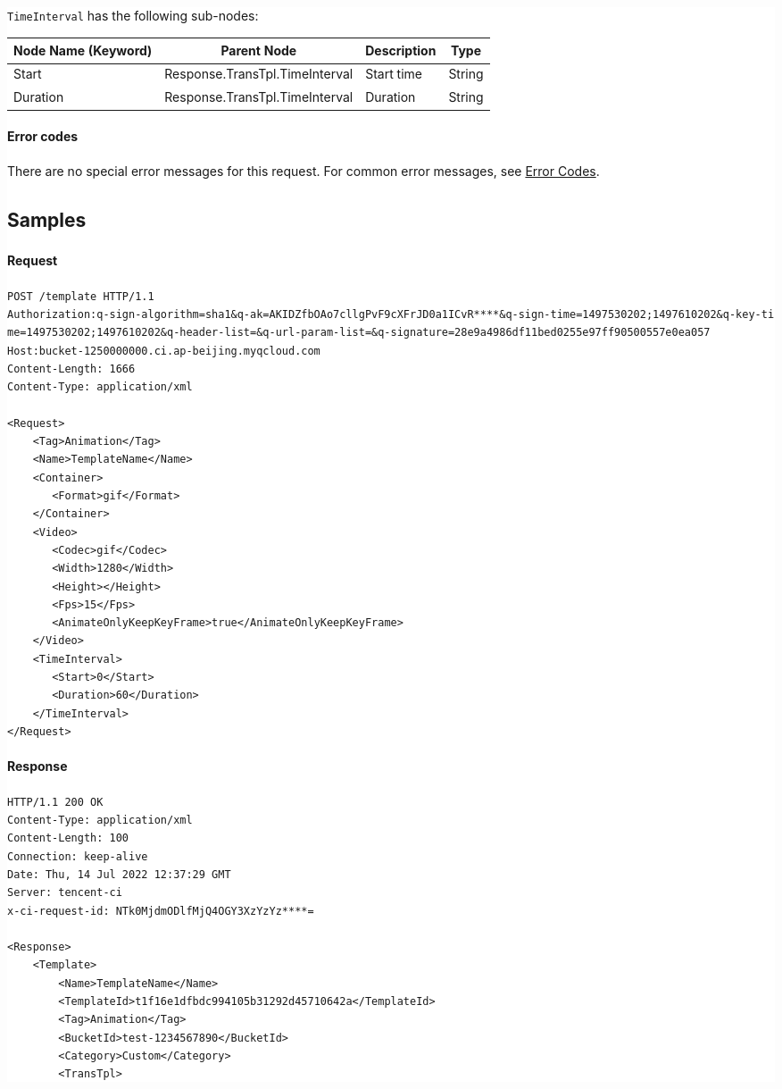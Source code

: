 `TimeInterval` has the following sub-nodes:

| Node Name (Keyword) | Parent Node | Description | Type |
| ------------------ | ------------------------------ | -------- | ------ |
| Start              | Response.TransTpl.TimeInterval | Start time | String |
| Duration           | Response.TransTpl.TimeInterval | Duration | String |


#### Error codes

There are no special error messages for this request. For common error messages, see [Error Codes](https://intl.cloud.tencent.com/document/product/1045/49353).

## Samples

#### Request

```shell
POST /template HTTP/1.1
Authorization:q-sign-algorithm=sha1&q-ak=AKIDZfbOAo7cllgPvF9cXFrJD0a1ICvR****&q-sign-time=1497530202;1497610202&q-key-time=1497530202;1497610202&q-header-list=&q-url-param-list=&q-signature=28e9a4986df11bed0255e97ff90500557e0ea057
Host:bucket-1250000000.ci.ap-beijing.myqcloud.com
Content-Length: 1666
Content-Type: application/xml

<Request>
    <Tag>Animation</Tag>
    <Name>TemplateName</Name>
    <Container>
       <Format>gif</Format>
    </Container>
    <Video>
       <Codec>gif</Codec>
       <Width>1280</Width>
       <Height></Height>
       <Fps>15</Fps>
       <AnimateOnlyKeepKeyFrame>true</AnimateOnlyKeepKeyFrame>
    </Video>
    <TimeInterval>
       <Start>0</Start>
       <Duration>60</Duration>
    </TimeInterval>
</Request>
```

#### Response

```shell
HTTP/1.1 200 OK
Content-Type: application/xml
Content-Length: 100
Connection: keep-alive
Date: Thu, 14 Jul 2022 12:37:29 GMT
Server: tencent-ci
x-ci-request-id: NTk0MjdmODlfMjQ4OGY3XzYzYz****=

<Response>
    <Template>
        <Name>TemplateName</Name>
        <TemplateId>t1f16e1dfbdc994105b31292d45710642a</TemplateId>
        <Tag>Animation</Tag>
        <BucketId>test-1234567890</BucketId>
        <Category>Custom</Category>
        <TransTpl>
```